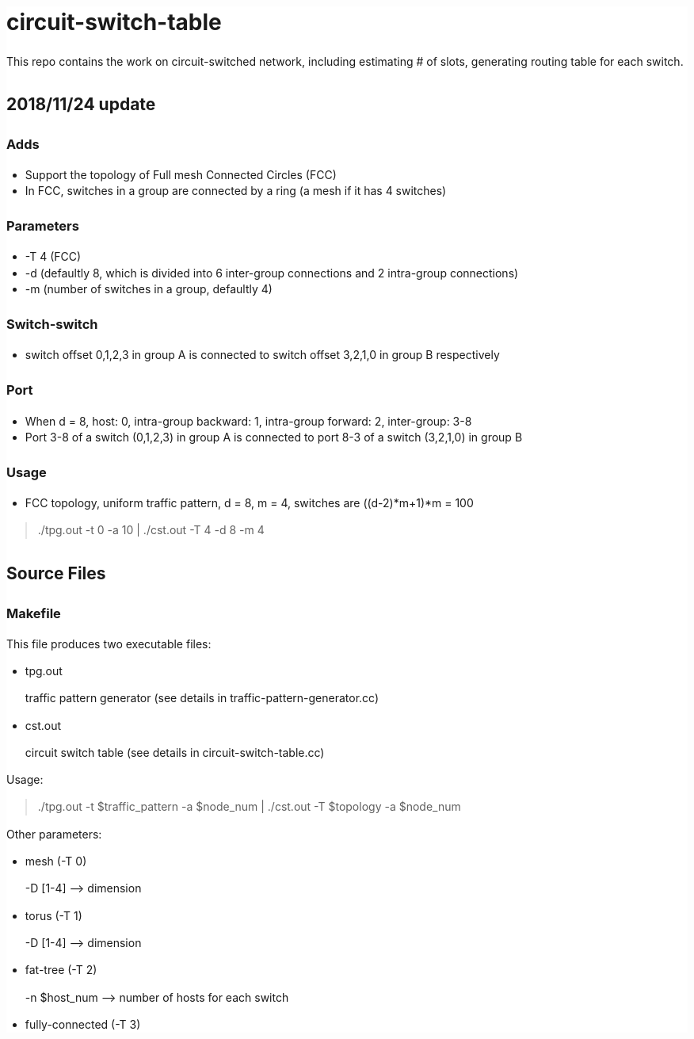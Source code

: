 # circuit-switch-table
This repo contains the work on circuit-switched network, including estimating # of slots, generating routing table for each switch.
## 2018/11/24 update
### Adds
* Support the topology of Full mesh Connected Circles (FCC)
* In FCC, switches in a group are connected by a ring (a mesh if it has 4 switches)
### Parameters
* -T 4 (FCC)
* -d (defaultly 8, which is divided into 6 inter-group connections and 2 intra-group connections)
* -m (number of switches in a group, defaultly 4)
### Switch-switch
* switch offset 0,1,2,3 in group A is connected to switch offset 3,2,1,0 in group B respectively
### Port
* When d = 8, host: 0, intra-group backward: 1, intra-group forward: 2, inter-group: 3-8
* Port 3-8 of a switch (0,1,2,3) in group A is connected to port 8-3 of a switch (3,2,1,0) in group B
### Usage
* FCC topology, uniform traffic pattern, d = 8, m = 4, switches are ((d-2)*m+1)*m = 100
> ./tpg.out -t 0 -a 10 | ./cst.out -T 4 -d 8 -m 4
## Source Files
### Makefile
This file produces two executable files:
* tpg.out

    traffic pattern generator (see details in traffic-pattern-generator.cc)

* cst.out

    circuit switch table (see details in circuit-switch-table.cc)

Usage: 
> ./tpg.out -t $traffic_pattern -a $node_num | ./cst.out -T $topology -a $node_num

Other parameters:
* mesh (-T 0)

    -D [1-4]  --> dimension

* torus (-T 1)

    -D [1-4]  --> dimension

* fat-tree (-T 2)
    
    -n $host_num  --> number of hosts for each switch

* fully-connected (-T 3)
